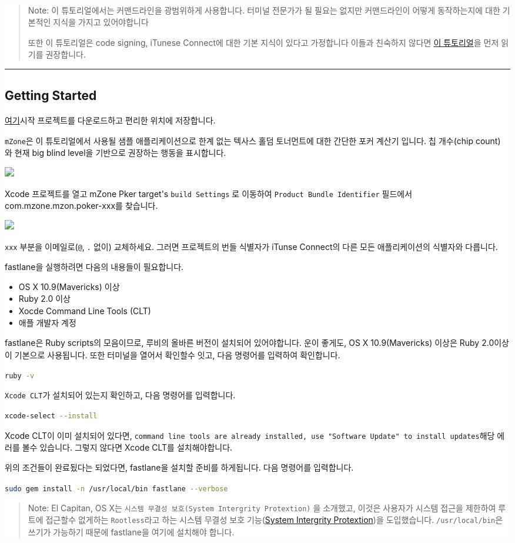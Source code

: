 > Note: 이 튜토리얼에서는 커맨드라인을 광범위하게 사용합니다. 터미널 전문가가 될 필요는 없지만 커맨드라인이 어떻게 동작하는지에 대한 기본적인 지식을 가지고 있어야합니다
> 
> 또한 이 튜토리얼은 code signing, iTunese Connect에 대한 기본 지식이 있다고 가정합니다 이들과 친숙하지 않다면 [이 튜토리얼](https://www.raywenderlich.com/120-how-to-submit-an-app-to-apple-from-no-account-to-app-store-part-1)을 먼저 읽기를 권장합니다. 

---

<div id='section-id-38'/>

## Getting Started 

[여기](https://koenig-media.raywenderlich.com/uploads/2016/12/mZone-swift3-starter.zip)시작 프로젝트를 다운로드하고 편리한 위치에 저장합니다. 

`mZone`은 이 튜토리얼에서 사용될 샘플 애플리케이션으로 한계 없는 텍사스 홀덤 토너먼트에 대한 간단한 포커 계산기 입니다. 칩 개수(chip count) 와 현재 big blind level을 기반으로 권장하는 행동을 표시합니다.

![](https://koenig-media.raywenderlich.com/uploads/2015/09/mzonestarter.gif)


Xcode 프로젝트를 열고 mZone Pker target's `build Settings` 로 이동하여 `Product Bundle Identifier` 필드에서 com.mzone.mzon.poker-xxx를 찾습니다.

![](https://koenig-media.raywenderlich.com/uploads/2016/11/Product-Bundle-Identifier.png)

`xxx` 부분을 이메일로(`@`, `.` 없이) 교체하세요. 그러면 프로젝트의 번들 식별자가 iTunse Connect의 다른 모든 애플리케이션의 식별자와 다릅니다.

fastlane을 실행하려면 다음의 내용들이 필요합니다.

- OS X 10.9(Mavericks) 이상
- Ruby 2.0 이상
- Xocde Command Line Tools (CLT)
- 애플 개발자 계정 

fastlane은 Ruby scripts의 모음이므로, 루비의 올바른 버전이 설치되어 있어야합니다. 운이 좋게도, OS X 10.9(Mavericks) 이상은 Ruby 2.0이상이 기본으로 사용됩니다. 또한 터미널을 열어서 확인할수 잇고, 다음 명령어를 입력하여 확인합니다. 

```zsh 
ruby -v 
```

`Xcode CLT`가 설치되어 있는지 확인하고, 다음 명령어를 입력합니다. 

```zsh 
xcode-select --install
```

Xcode CLT이 이미 설치되어 있다면, `command line tools are already installed, use "Software Update" to install updates`해당 에러를 볼수 있습니다. 그렇지 않다면 Xcode CLT를 설치해야합니다. 

위의 조건들이 완료됬다는 되었다면, fastlane을 설치할 준비를 하게됩니다. 다음 명령어를 입력합니다. 

```zsh
sudo gem install -n /usr/local/bin fastlane --verbose
```

> Note: El Capitan, OS X는 `시스템 무결성 보호(System Intergrity Protextion)` 을 소개했고, 이것은 사용자가 시스템 접근을 제한하여 루트에 접근할수 없게하는 `Rootless`라고 하는 시스템 무결성 보호 기능([System Intergrity Protextion](https://support.apple.com/en-us/HT204899))을 도입했습니다.  `/usr/local/bin`은 쓰기가 가능하기 때문에 fastlane을 여기에 설치해야 합니다.
